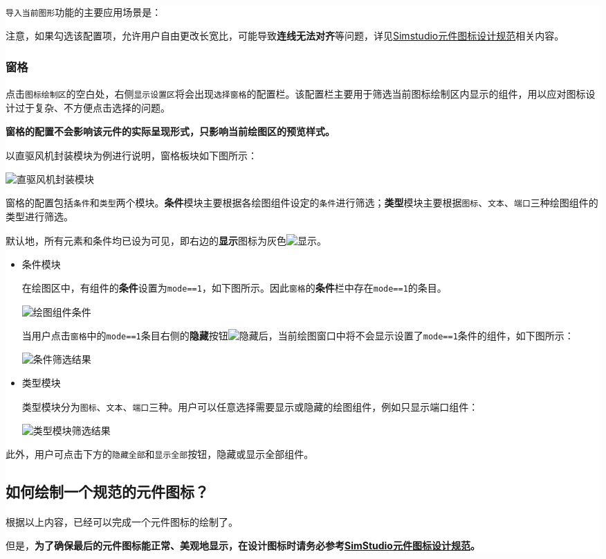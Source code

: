 ```导入当前图形```功能的主要应用场景是：
</center>

注意，如果勾选该配置项，允许用户自由更改长宽比，可能导致**连线无法对齐**等问题，详见[Simstudio元件图标设计规范](./regulations/index.md)相关内容。

### 窗格

点击```图标绘制区```的空白处，右侧```显示设置区```将会出现```选择窗格```的配置栏。该配置栏主要用于筛选当前图标绘制区内显示的组件，用以应对图标设计过于复杂、不方便点击选择的问题。

**窗格的配置不会影响该元件的实际呈现形式，只影响当前绘图区的预览样式。**

以直驱风机封装模块为例进行说明，窗格板块如下图所示：

![直驱风机封装模块](image-7.png)

窗格的配置包括```条件```和```类型```两个模块。**条件**模块主要根据各绘图组件设定的```条件```进行筛选；**类型**模块主要根据```图标```、```文本```、```端口```三种绘图组件的类型进行筛选。

默认地，所有元素和条件均已设为可见，即右边的**显示**图标为灰色![显示](image-8.png)。

- 条件模块

    在绘图区中，有组件的**条件**设置为```mode==1```，如下图所示。因此```窗格```的**条件**栏中存在```mode==1```的条目。

    ![绘图组件条件](image-11.png)

    当用户点击```窗格```中的```mode==1```条目右侧的**隐藏**按钮![隐藏](image-10.png)后，当前绘图窗口中将不会显示设置了```mode==1```条件的组件，如下图所示：

    ![条件筛选结果](image-9.png)

- 类型模块
    
    类型模块分为```图标```、```文本```、```端口```三种。用户可以任意选择需要显示或隐藏的绘图组件，例如只显示端口组件：

    ![类型模块筛选结果](image-12.png)

此外，用户可点击下方的```隐藏全部```和```显示全部```按钮，隐藏或显示全部组件。

## 如何绘制一个规范的元件图标？

根据以上内容，已经可以完成一个元件图标的绘制了。

但是，**为了确保最后的元件图标能正常、美观地显示，在设计图标时请务必参考[SimStudio元件图标设计规范](./regulations/index.md)。**

